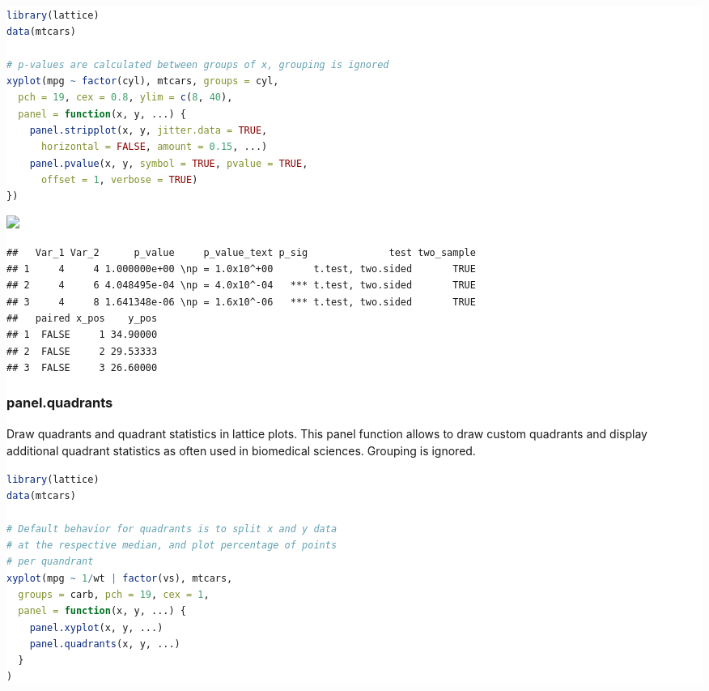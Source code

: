 ``` r
library(lattice)
data(mtcars)

# p-values are calculated between groups of x, grouping is ignored
xyplot(mpg ~ factor(cyl), mtcars, groups = cyl,
  pch = 19, cex = 0.8, ylim = c(8, 40),
  panel = function(x, y, ...) {
    panel.stripplot(x, y, jitter.data = TRUE, 
      horizontal = FALSE, amount = 0.15, ...)
    panel.pvalue(x, y, symbol = TRUE, pvalue = TRUE,
      offset = 1, verbose = TRUE)
})
```

![](/home/michael/Documents/SciLifeLab/Resources/R_projects/lattice-tools/vignettes/README_files/figure-gfm/unnamed-chunk-14-1.png)

    ##   Var_1 Var_2      p_value     p_value_text p_sig              test two_sample
    ## 1     4     4 1.000000e+00 \np = 1.0x10^+00       t.test, two.sided       TRUE
    ## 2     4     6 4.048495e-04 \np = 4.0x10^-04   *** t.test, two.sided       TRUE
    ## 3     4     8 1.641348e-06 \np = 1.6x10^-06   *** t.test, two.sided       TRUE
    ##   paired x_pos    y_pos
    ## 1  FALSE     1 34.90000
    ## 2  FALSE     2 29.53333
    ## 3  FALSE     3 26.60000

### panel.quadrants

Draw quadrants and quadrant statistics in lattice plots. This panel
function allows to draw custom quadrants and display additional quadrant
statistics as often used in biomedical sciences. Grouping is ignored.

``` r
library(lattice)
data(mtcars)

# Default behavior for quadrants is to split x and y data
# at the respective median, and plot percentage of points 
# per quandrant
xyplot(mpg ~ 1/wt | factor(vs), mtcars,
  groups = carb, pch = 19, cex = 1,
  panel = function(x, y, ...) {
    panel.xyplot(x, y, ...)
    panel.quadrants(x, y, ...)
  }
)
```

